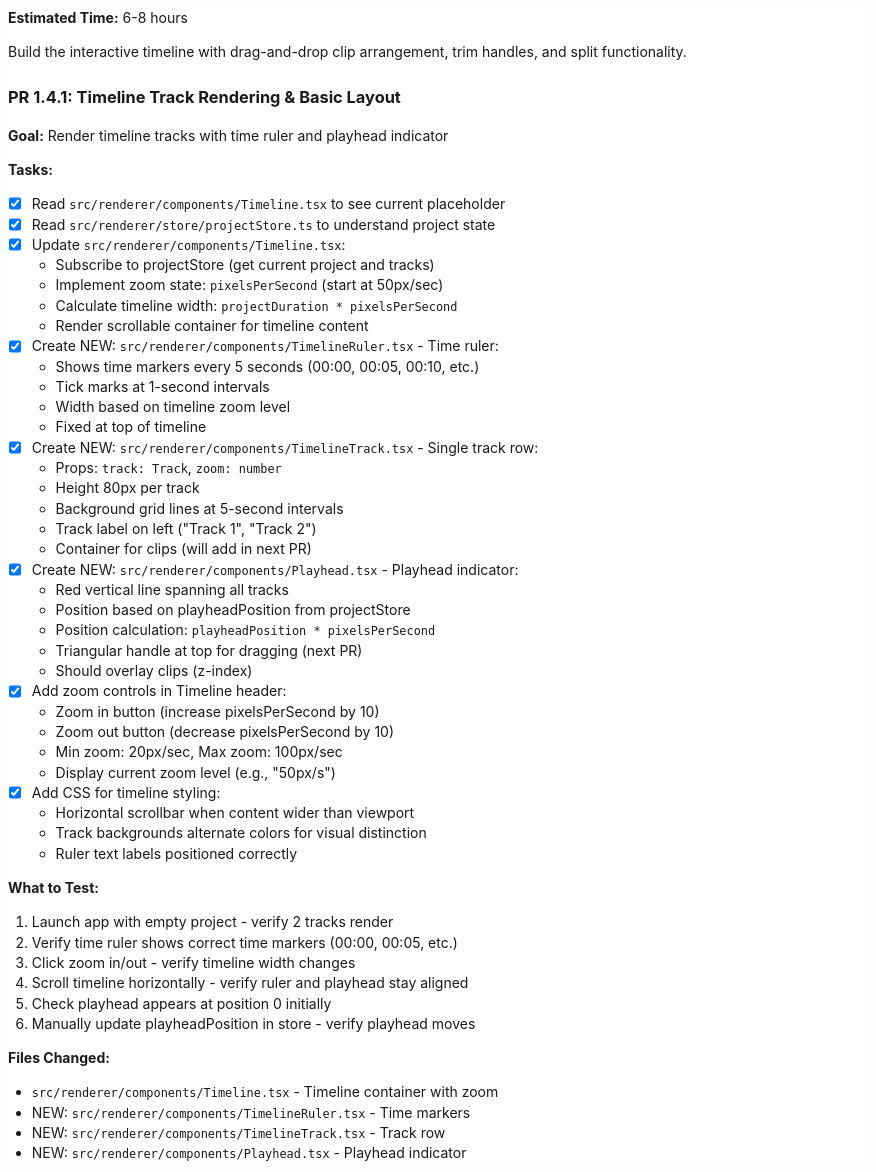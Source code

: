**Estimated Time:** 6-8 hours

Build the interactive timeline with drag-and-drop clip arrangement, trim handles, and split functionality.

### PR 1.4.1: Timeline Track Rendering & Basic Layout

**Goal:** Render timeline tracks with time ruler and playhead indicator

**Tasks:**
- [x] Read `src/renderer/components/Timeline.tsx` to see current placeholder
- [x] Read `src/renderer/store/projectStore.ts` to understand project state
- [x] Update `src/renderer/components/Timeline.tsx`:
  - Subscribe to projectStore (get current project and tracks)
  - Implement zoom state: `pixelsPerSecond` (start at 50px/sec)
  - Calculate timeline width: `projectDuration * pixelsPerSecond`
  - Render scrollable container for timeline content
- [x] Create NEW: `src/renderer/components/TimelineRuler.tsx` - Time ruler:
  - Shows time markers every 5 seconds (00:00, 00:05, 00:10, etc.)
  - Tick marks at 1-second intervals
  - Width based on timeline zoom level
  - Fixed at top of timeline
- [x] Create NEW: `src/renderer/components/TimelineTrack.tsx` - Single track row:
  - Props: `track: Track`, `zoom: number`
  - Height 80px per track
  - Background grid lines at 5-second intervals
  - Track label on left ("Track 1", "Track 2")
  - Container for clips (will add in next PR)
- [x] Create NEW: `src/renderer/components/Playhead.tsx` - Playhead indicator:
  - Red vertical line spanning all tracks
  - Position based on playheadPosition from projectStore
  - Position calculation: `playheadPosition * pixelsPerSecond`
  - Triangular handle at top for dragging (next PR)
  - Should overlay clips (z-index)
- [x] Add zoom controls in Timeline header:
  - Zoom in button (increase pixelsPerSecond by 10)
  - Zoom out button (decrease pixelsPerSecond by 10)
  - Min zoom: 20px/sec, Max zoom: 100px/sec
  - Display current zoom level (e.g., "50px/s")
- [x] Add CSS for timeline styling:
  - Horizontal scrollbar when content wider than viewport
  - Track backgrounds alternate colors for visual distinction
  - Ruler text labels positioned correctly

**What to Test:**
1. Launch app with empty project - verify 2 tracks render
2. Verify time ruler shows correct time markers (00:00, 00:05, etc.)
3. Click zoom in/out - verify timeline width changes
4. Scroll timeline horizontally - verify ruler and playhead stay aligned
5. Check playhead appears at position 0 initially
6. Manually update playheadPosition in store - verify playhead moves

**Files Changed:**
- `src/renderer/components/Timeline.tsx` - Timeline container with zoom
- NEW: `src/renderer/components/TimelineRuler.tsx` - Time markers
- NEW: `src/renderer/components/TimelineTrack.tsx` - Track row
- NEW: `src/renderer/components/Playhead.tsx` - Playhead indicator
